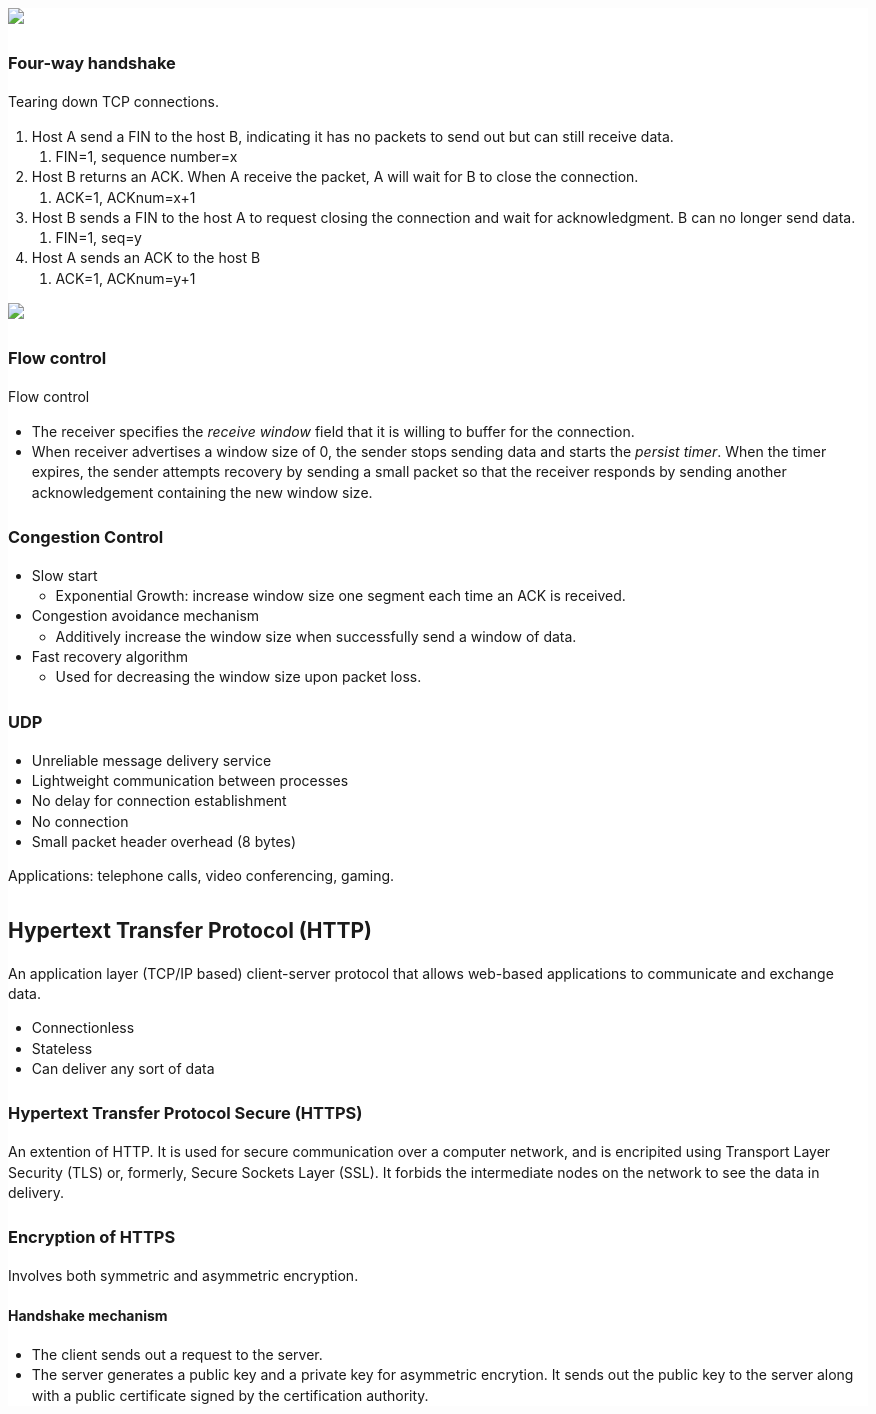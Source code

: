 <img style="width:100%; text-align: center;" src="https://raw.githubusercontent.com/HIT-Alibaba/interview/master/img/tcp-connection-made-three-way-handshake.png"/>

### Four-way handshake
Tearing down TCP connections.
1. Host A send a FIN to the host B, indicating it has no packets to send out but can still receive data.
   1. FIN=1, sequence number=x
2. Host B returns an ACK. When A receive the packet, A will wait for B to close the connection.
   1. ACK=1, ACKnum=x+1
3. Host B sends a FIN to the host A to request closing the connection and wait for acknowledgment. B can no longer send data.
   1. FIN=1, seq=y
4. Host A sends an ACK to the host B
   1. ACK=1, ACKnum=y+1

<img style="width:100%; text-align: center;" src="https://raw.githubusercontent.com/HIT-Alibaba/interview/master/img/tcp-connection-closed-four-way-handshake.png"/>

### Flow control
Flow control
- The receiver specifies the *receive window* field that it is willing to buffer for the connection. 
- When receiver advertises a window size of 0, the sender stops sending data and starts the *persist timer*. When the timer expires, the sender attempts recovery by sending a small packet so that the receiver responds by sending another acknowledgement containing the new window size.

### Congestion Control
- Slow start
  - Exponential Growth: increase window size one segment each time an ACK is received.
- Congestion avoidance mechanism
  - Additively increase the window size when successfully send a window of data.
- Fast recovery algorithm
  - Used for decreasing the window size upon packet loss.
  
### UDP
- Unreliable message delivery service
- Lightweight communication between processes
- No delay for connection establishment
- No connection
- Small packet header overhead (8 bytes)

Applications: telephone calls, video conferencing, gaming.
## Hypertext Transfer Protocol (HTTP)
An application layer (TCP/IP based) client-server protocol that allows web-based applications to communicate and exchange data.

- Connectionless
- Stateless
- Can deliver any sort of data
  
### Hypertext Transfer Protocol Secure (HTTPS)
An extention of HTTP. It is used for secure communication over a computer network, and is encripited using Transport Layer Security (TLS) or, formerly, Secure Sockets Layer (SSL). It forbids the intermediate nodes on the network to see the data in delivery.
### Encryption of HTTPS
Involves both symmetric and asymmetric encryption.
#### Handshake mechanism
- The client sends out a request to the server.
- The server generates a public key and a private key for asymmetric encrytion. It sends out the public key to the server along with a public certificate signed by the certification authority.